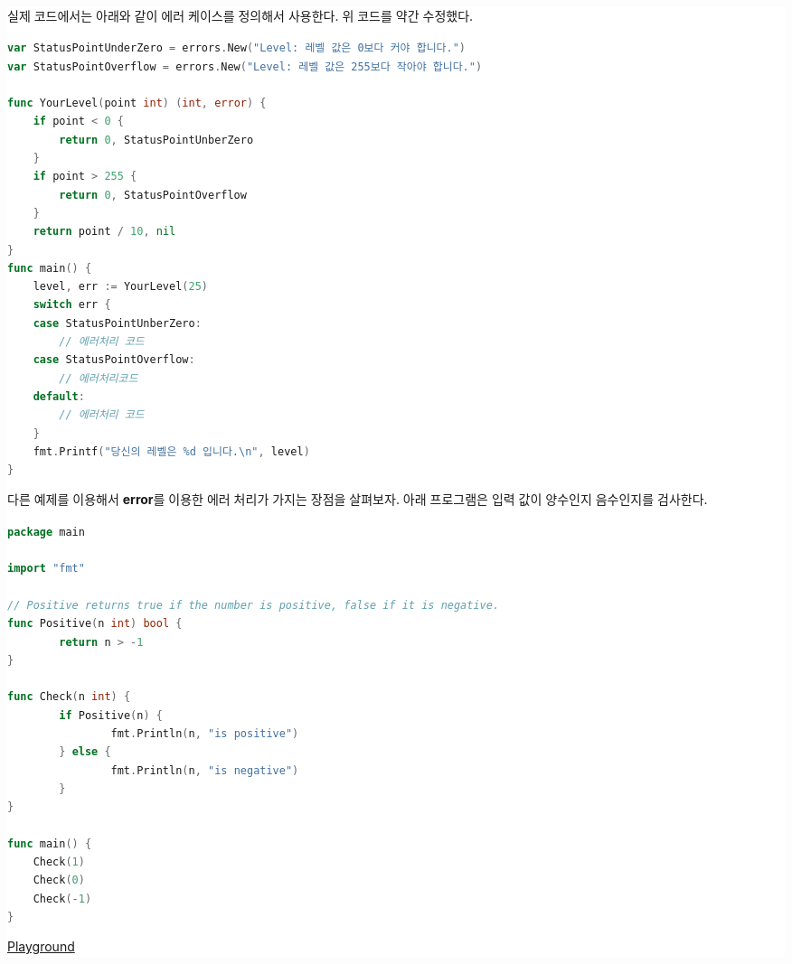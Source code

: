 실제 코드에서는 아래와 같이 에러 케이스를 정의해서 사용한다. 위 코드를 약간 수정했다.
```go
var StatusPointUnderZero = errors.New("Level: 레벨 값은 0보다 커야 합니다.")
var StatusPointOverflow = errors.New("Level: 레벨 값은 255보다 작아야 합니다.")

func YourLevel(point int) (int, error) {
    if point < 0 {
        return 0, StatusPointUnberZero
    }
    if point > 255 {
        return 0, StatusPointOverflow
    }
    return point / 10, nil
}
func main() {
    level, err := YourLevel(25)
    switch err {
    case StatusPointUnberZero:
        // 에러처리 코드
    case StatusPointOverflow:
        // 에러처리코드
    default:
        // 에러처리 코드
    }
    fmt.Printf("당신의 레벨은 %d 입니다.\n", level)
}
```

다른 예제를 이용해서 **error**를 이용한 에러 처리가 가지는 장점을 살펴보자. 아래 프로그램은 입력 값이 양수인지 음수인지를 검사한다.
```go
package main

import "fmt"

// Positive returns true if the number is positive, false if it is negative.
func Positive(n int) bool {
        return n > -1
}

func Check(n int) {
        if Positive(n) {
                fmt.Println(n, "is positive")
        } else {
                fmt.Println(n, "is negative")
        }
}

func main() {
	Check(1)
	Check(0)
	Check(-1)
}
```
[Playground](https://play.golang.org/p/oMfSuAqw74)
